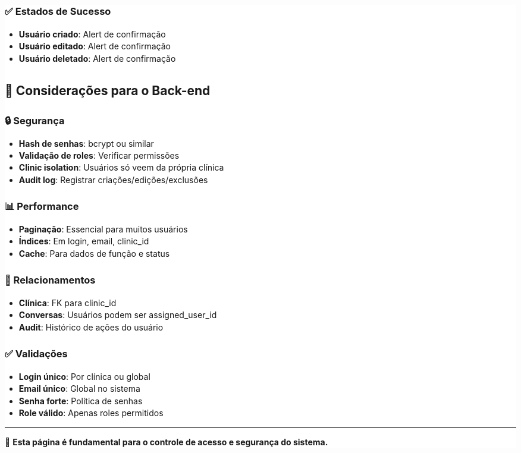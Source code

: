 ### ✅ Estados de Sucesso
- **Usuário criado**: Alert de confirmação
- **Usuário editado**: Alert de confirmação
- **Usuário deletado**: Alert de confirmação

## 🎯 Considerações para o Back-end

### 🔒 Segurança
- **Hash de senhas**: bcrypt ou similar
- **Validação de roles**: Verificar permissões
- **Clinic isolation**: Usuários só veem da própria clínica
- **Audit log**: Registrar criações/edições/exclusões

### 📊 Performance
- **Paginação**: Essencial para muitos usuários
- **Índices**: Em login, email, clinic_id
- **Cache**: Para dados de função e status

### 🔄 Relacionamentos
- **Clínica**: FK para clinic_id
- **Conversas**: Usuários podem ser assigned_user_id
- **Audit**: Histórico de ações do usuário

### ✅ Validações
- **Login único**: Por clínica ou global
- **Email único**: Global no sistema
- **Senha forte**: Política de senhas
- **Role válido**: Apenas roles permitidos

---

📝 **Esta página é fundamental para o controle de acesso e segurança do sistema.**
